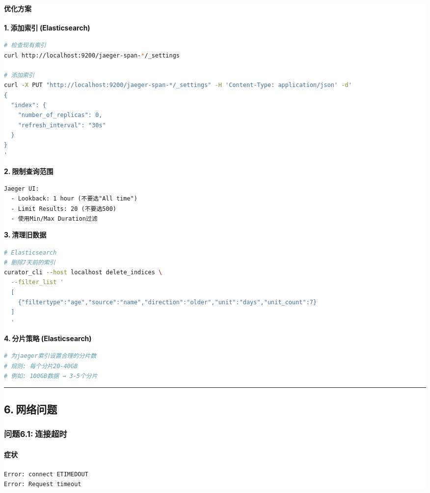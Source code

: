 #### 优化方案

**1. 添加索引 (Elasticsearch)**
```bash
# 检查现有索引
curl http://localhost:9200/jaeger-span-*/_settings

# 添加索引
curl -X PUT "http://localhost:9200/jaeger-span-*/_settings" -H 'Content-Type: application/json' -d'
{
  "index": {
    "number_of_replicas": 0,
    "refresh_interval": "30s"
  }
}
'
```

**2. 限制查询范围**
```
Jaeger UI:
  - Lookback: 1 hour (不要选"All time")
  - Limit Results: 20 (不要选500)
  - 使用Min/Max Duration过滤
```

**3. 清理旧数据**
```bash
# Elasticsearch
# 删除7天前的索引
curator_cli --host localhost delete_indices \
  --filter_list '
  [
    {"filtertype":"age","source":"name","direction":"older","unit":"days","unit_count":7}
  ]
  '
```

**4. 分片策略 (Elasticsearch)**
```bash
# 为jaeger索引设置合理的分片数
# 规则: 每个分片20-40GB
# 例如: 100GB数据 → 3-5个分片
```

---

## 6. 网络问题

### 问题6.1: 连接超时

#### 症状
```
Error: connect ETIMEDOUT
Error: Request timeout
```
